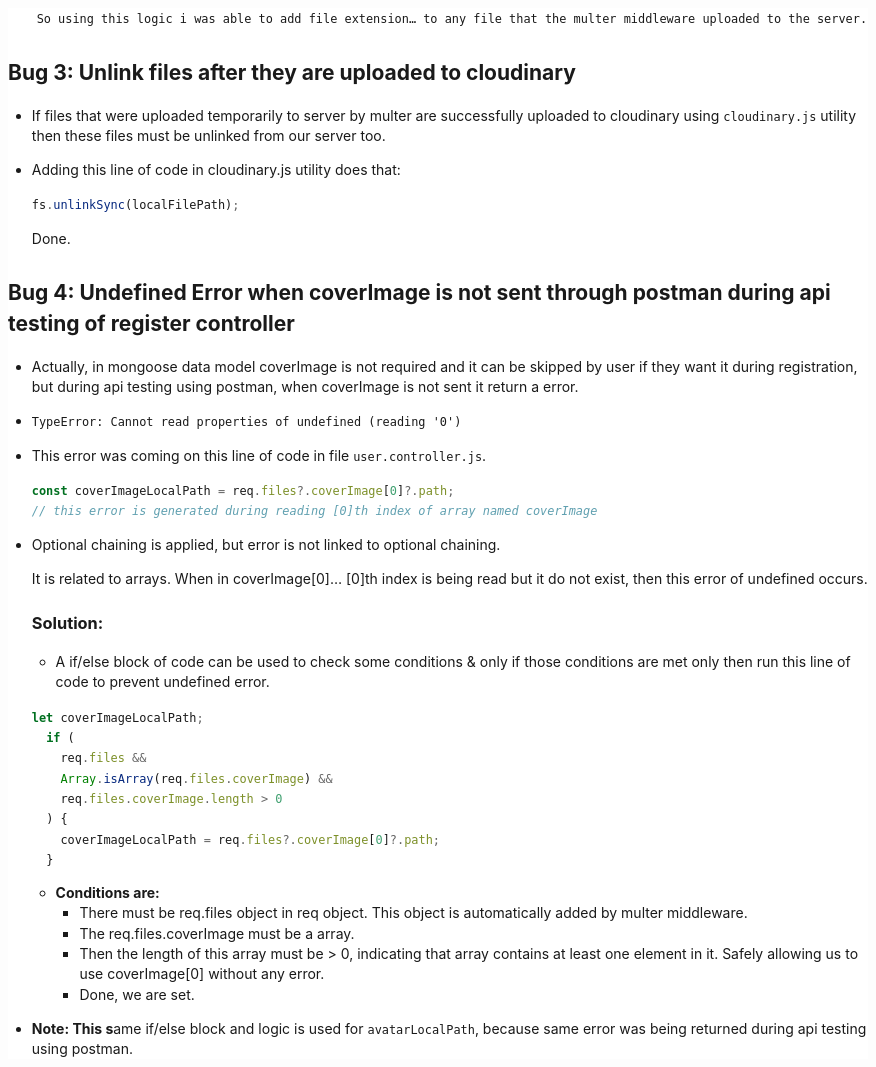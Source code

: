         So using this logic i was able to add file extension… to any file that the multer middleware uploaded to the server.
        

## Bug 3: Unlink files after they are uploaded to cloudinary

- If files that were uploaded temporarily to server by multer are successfully uploaded to cloudinary using `cloudinary.js` utility then these files must be unlinked from our server too.
- Adding this line of code in cloudinary.js utility does that:
    
    ```jsx
    fs.unlinkSync(localFilePath);
    ```
    
    Done.
    

## Bug 4: Undefined Error when coverImage is not sent through postman during api testing of register controller

- Actually, in mongoose data model coverImage is not required and it can be skipped by user if they want it during registration, but during api testing using postman, when coverImage is not sent it return a error.
- `TypeError: Cannot read properties of undefined (reading '0')`
- This error was coming on this line of code in file `user.controller.js`.
    
    ```jsx
    const coverImageLocalPath = req.files?.coverImage[0]?.path;
    // this error is generated during reading [0]th index of array named coverImage
    ```
    
- Optional chaining is applied, but error is not linked to optional chaining.
    
    It is related to arrays. When in coverImage[0]… [0]th index is being read but it do not exist, then this error of undefined occurs.
    
    ### Solution:
    
    - A if/else block of code can be used to check some conditions & only if those conditions are met only then run this line of code to prevent undefined error.
    
    ```jsx
    let coverImageLocalPath;
      if (
        req.files &&
        Array.isArray(req.files.coverImage) &&
        req.files.coverImage.length > 0
      ) {
        coverImageLocalPath = req.files?.coverImage[0]?.path;
      }
    ```
    
    - **Conditions are:**
        - There must be req.files object in req object. This object is automatically added by multer middleware.
        - The req.files.coverImage must be a array.
        - Then the length of this array must be > 0, indicating that array contains at least one element in it. Safely allowing us to use coverImage[0] without any error.
        - Done, we are set.
- **Note: This s**ame if/else block and logic is used for `avatarLocalPath`, because same error was being returned during api testing using postman.
    